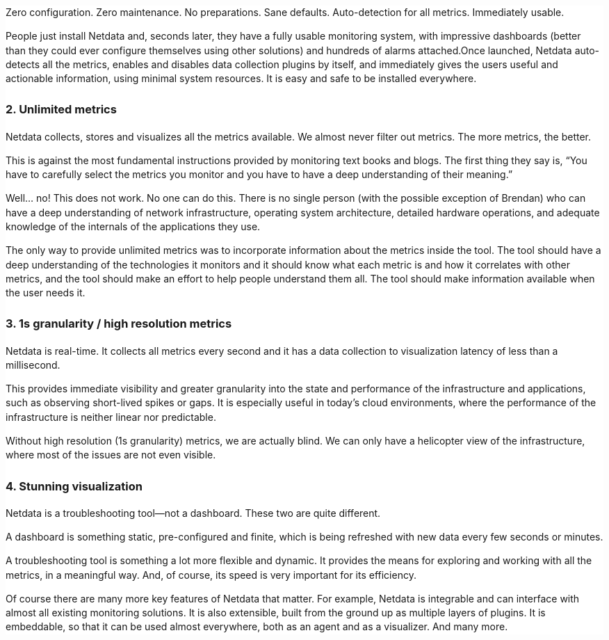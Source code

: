 Zero configuration. Zero maintenance. No preparations. Sane defaults. Auto-detection for all metrics. Immediately usable.

People just install Netdata and, seconds later, they have a fully usable monitoring system, with impressive dashboards (better than they could ever configure themselves using other solutions) and hundreds of alarms attached.Once launched, Netdata auto-detects all the metrics, enables and disables data collection plugins by itself, and immediately gives the users useful and actionable information, using minimal system resources. It is easy and safe to be installed everywhere.

### 2. Unlimited metrics

Netdata collects, stores and visualizes all the metrics available. We almost never filter out metrics. The more metrics, the better.

This is against the most fundamental instructions provided by monitoring text books and blogs. The first thing they say is, “You have to carefully select the metrics you monitor and you have to have a deep understanding of their meaning.”

Well… no! This does not work. No one can do this. There is no single person (with the possible exception of Brendan) who can have a deep understanding of network infrastructure, operating system architecture, detailed hardware operations, and adequate knowledge of the internals of the applications they use.

The only way to provide unlimited metrics was to incorporate information about the metrics inside the tool. The tool should have a deep understanding of the technologies it monitors and it should know what each metric is and how it correlates with other metrics, and the tool should make an effort to help people understand them all. The tool should make information available when the user needs it.

### 3. 1s granularity / high resolution metrics

Netdata is real-time. It collects all metrics every second and it has a data collection to visualization latency of less than a millisecond.

This provides immediate visibility and greater granularity into the state and performance of the infrastructure and applications, such as observing short-lived spikes or gaps. It is especially useful in today’s cloud environments, where the performance of the infrastructure is neither linear nor predictable.

Without high resolution (1s granularity) metrics, we are actually blind. We can only have a helicopter view of the infrastructure, where most of the issues are not even visible.

### 4. Stunning visualization

Netdata is a troubleshooting tool—not a dashboard. These two are quite different.

A dashboard is something static, pre-configured and finite, which is being refreshed with new data every few seconds or minutes.

A troubleshooting tool is something a lot more flexible and dynamic. It provides the means for exploring and working with all the metrics, in a meaningful way. And, of course, its speed is very important for its efficiency.

Of course there are many more key features of Netdata that matter. For example, Netdata is integrable and can interface with almost all existing monitoring solutions. It is also extensible, built from the ground up as multiple layers of plugins. It is embeddable, so that it can be used almost everywhere, both as an agent and as a visualizer. And many more.
